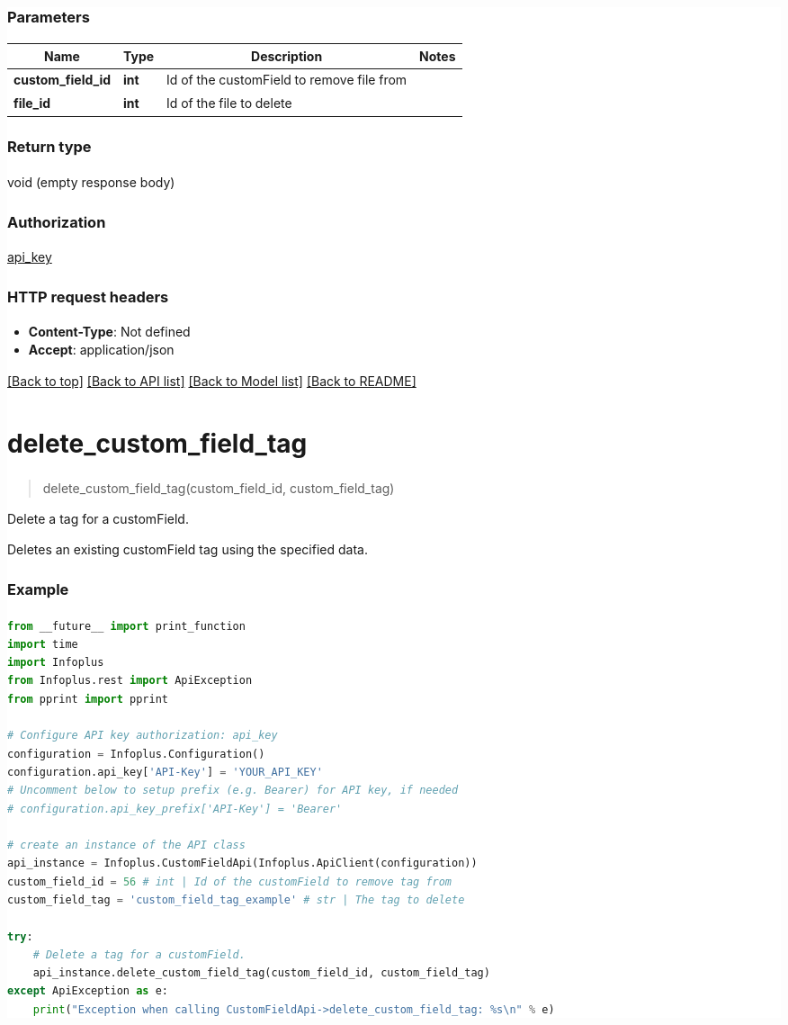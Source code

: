 ### Parameters

Name | Type | Description  | Notes
------------- | ------------- | ------------- | -------------
 **custom_field_id** | **int**| Id of the customField to remove file from | 
 **file_id** | **int**| Id of the file to delete | 

### Return type

void (empty response body)

### Authorization

[api_key](../README.md#api_key)

### HTTP request headers

 - **Content-Type**: Not defined
 - **Accept**: application/json

[[Back to top]](#) [[Back to API list]](../README.md#documentation-for-api-endpoints) [[Back to Model list]](../README.md#documentation-for-models) [[Back to README]](../README.md)

# **delete_custom_field_tag**
> delete_custom_field_tag(custom_field_id, custom_field_tag)

Delete a tag for a customField.

Deletes an existing customField tag using the specified data.

### Example
```python
from __future__ import print_function
import time
import Infoplus
from Infoplus.rest import ApiException
from pprint import pprint

# Configure API key authorization: api_key
configuration = Infoplus.Configuration()
configuration.api_key['API-Key'] = 'YOUR_API_KEY'
# Uncomment below to setup prefix (e.g. Bearer) for API key, if needed
# configuration.api_key_prefix['API-Key'] = 'Bearer'

# create an instance of the API class
api_instance = Infoplus.CustomFieldApi(Infoplus.ApiClient(configuration))
custom_field_id = 56 # int | Id of the customField to remove tag from
custom_field_tag = 'custom_field_tag_example' # str | The tag to delete

try:
    # Delete a tag for a customField.
    api_instance.delete_custom_field_tag(custom_field_id, custom_field_tag)
except ApiException as e:
    print("Exception when calling CustomFieldApi->delete_custom_field_tag: %s\n" % e)
```
